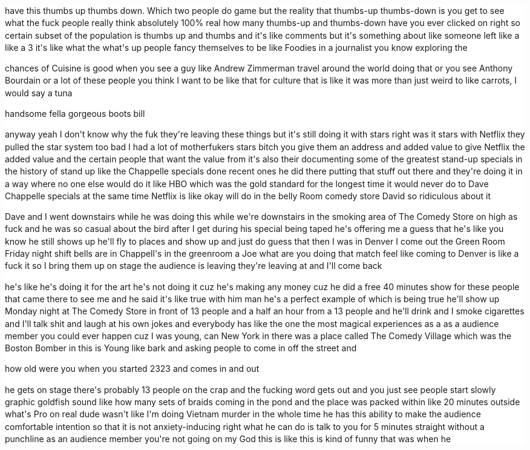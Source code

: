 <timemark seconds="10503" />

have this thumbs up thumbs down. Which two people do game but the reality that thumbs-up thumbs-down is you get to see what the fuck people really think absolutely 100% real how many thumbs-up and thumbs-down have you ever clicked on right so certain subset of the population is thumbs up and thumbs and it's like comments but it's something about like someone left like a like a 3 it's like what the what's up people fancy themselves to be like Foodies in a journalist you know exploring the

<timemark seconds="10563" />

chances of Cuisine is good when you see a guy like Andrew Zimmerman travel around the world doing that or you see Anthony Bourdain or a lot of these people you think I want to be like that for culture that is like it was more than just weird to like carrots, I would say a tuna

<timemark seconds="10609" />

handsome fella gorgeous boots bill

<timemark seconds="10614" />

anyway yeah I don't know why the fuk they're leaving these things but it's still doing it with stars right was it stars with Netflix they pulled the star system too bad I had a lot of motherfukers stars bitch you give them an address and added value to give Netflix the added value and the certain people that want the value from it's also their documenting some of the greatest stand-up specials in the history of stand up like the Chappelle specials done recent ones he did there putting that stuff out there and they're doing it in a way where no one else would do it like HBO which was the gold standard for the longest time it would never do to Dave Chappelle specials at the same time Netflix is like okay will do in the belly Room comedy store David so ridiculous about it

<timemark seconds="10674" />

Dave and I went downstairs while he was doing this while we're downstairs in the smoking area of The Comedy Store on high as fuck and he was so casual about the bird after I get during his special being taped he's offering me a guess that he's like you know he still shows up he'll fly to places and show up and just do guess that then I was in Denver I come out the Green Room Friday night shift bells are in Chappell's in the greenroom a Joe what are you doing that match feel like coming to Denver is like a fuck it so I bring them up on stage the audience is leaving they're leaving at and I'll come back

<timemark seconds="10734" />

he's like he's doing it for the art he's not doing it cuz he's making any money cuz he did a free 40 minutes show for these people that came there to see me and he said it's like true with him man he's a perfect example of which is being true he'll show up Monday night at The Comedy Store in front of 13 people and a half an hour from a 13 people and he'll drink and I smoke cigarettes and I'll talk shit and laugh at his own jokes and everybody has like the one the most magical experiences as a as a audience member you could ever happen cuz I was young, can New York in there was a place called The Comedy Village which was the Boston Bomber in this is Young like bark and asking people to come in off the street and

<timemark seconds="10794" />

how old were you when you started 2323 and comes in and out

<timemark seconds="10800" />

he gets on stage there's probably 13 people on the crap and the fucking word gets out and you just see people start slowly graphic goldfish sound like how many sets of braids coming in the pond and the place was packed within like 20 minutes outside what's Pro on real dude wasn't like I'm doing Vietnam murder in the whole time he has this ability to make the audience comfortable intention so that it is not anxiety-inducing right what he can do is talk to you for 5 minutes straight without a punchline as an audience member you're not going on my God this is like this is kind of funny that was when he
